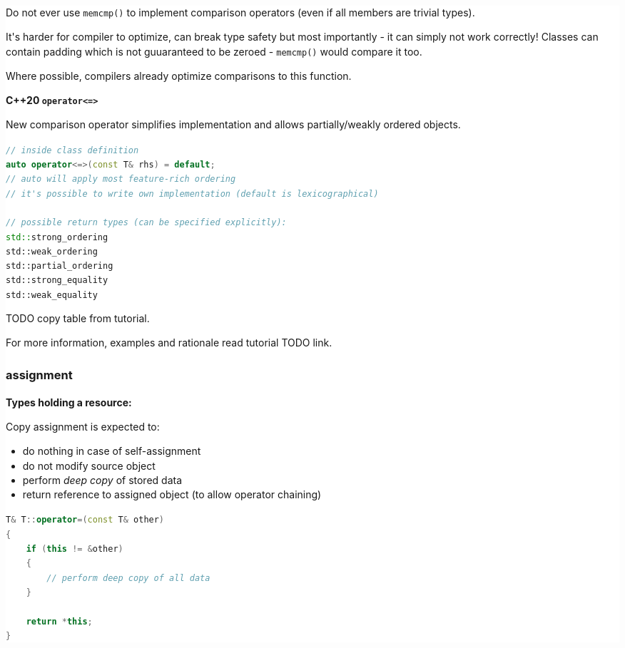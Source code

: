 <div class="note error" markdown="block">

Do not ever use `memcmp()` to implement comparison operators (even if all members are trivial types).

It's harder for compiler to optimize, can break type safety but most importantly - it can simply not work correctly! Classes can contain padding which is not guuaranteed to be zeroed - `memcmp()` would compare it too.

Where possible, compilers already optimize comparisons to this function.
</div>

**C++20 `operator<=>`**

New comparison operator simplifies implementation and allows partially/weakly ordered objects.

```c++
// inside class definition
auto operator<=>(const T& rhs) = default;
// auto will apply most feature-rich ordering
// it's possible to write own implementation (default is lexicographical)

// possible return types (can be specified explicitly):
std::strong_ordering
std::weak_ordering
std::partial_ordering
std::strong_equality
std::weak_equality
```

TODO copy table from tutorial.

For more information, examples and rationale read tutorial TODO link.

### assignment

**Types holding a resource:**

Copy assignment is expected to:

- do nothing in case of self-assignment
- do not modify source object
- perform *deep copy* of stored data
- return reference to assigned object (to allow operator chaining)

```c++
T& T::operator=(const T& other)
{
    if (this != &other)
    {
        // perform deep copy of all data
    }

    return *this;
}
```

